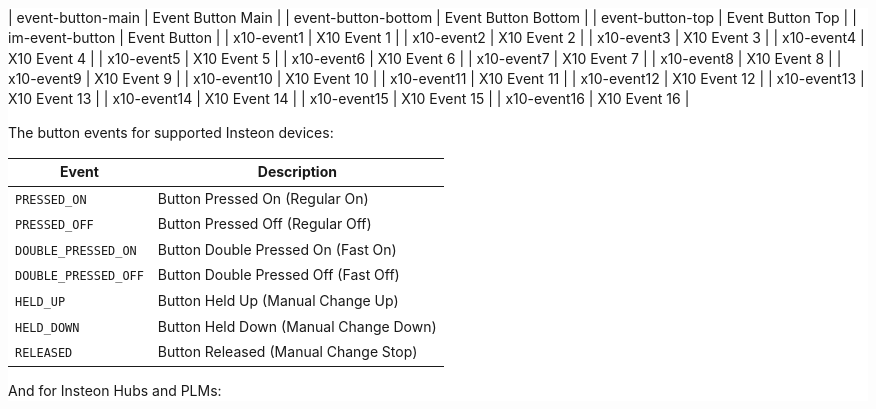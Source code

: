 | event-button-main   | Event Button Main   |
| event-button-bottom | Event Button Bottom |
| event-button-top    | Event Button Top    |
| im-event-button     | Event Button        |
| x10-event1          | X10 Event 1         |
| x10-event2          | X10 Event 2         |
| x10-event3          | X10 Event 3         |
| x10-event4          | X10 Event 4         |
| x10-event5          | X10 Event 5         |
| x10-event6          | X10 Event 6         |
| x10-event7          | X10 Event 7         |
| x10-event8          | X10 Event 8         |
| x10-event9          | X10 Event 9         |
| x10-event10         | X10 Event 10        |
| x10-event11         | X10 Event 11        |
| x10-event12         | X10 Event 12        |
| x10-event13         | X10 Event 13        |
| x10-event14         | X10 Event 14        |
| x10-event15         | X10 Event 15        |
| x10-event16         | X10 Event 16        |

The button events for supported Insteon devices:

| Event                | Description                           |
| -------------------- | ------------------------------------- |
| `PRESSED_ON`         | Button Pressed On (Regular On)        |
| `PRESSED_OFF`        | Button Pressed Off (Regular Off)      |
| `DOUBLE_PRESSED_ON`  | Button Double Pressed On (Fast On)    |
| `DOUBLE_PRESSED_OFF` | Button Double Pressed Off (Fast Off)  |
| `HELD_UP`            | Button Held Up (Manual Change Up)     |
| `HELD_DOWN`          | Button Held Down (Manual Change Down) |
| `RELEASED`           | Button Released (Manual Change Stop)  |

And for Insteon Hubs and PLMs:
